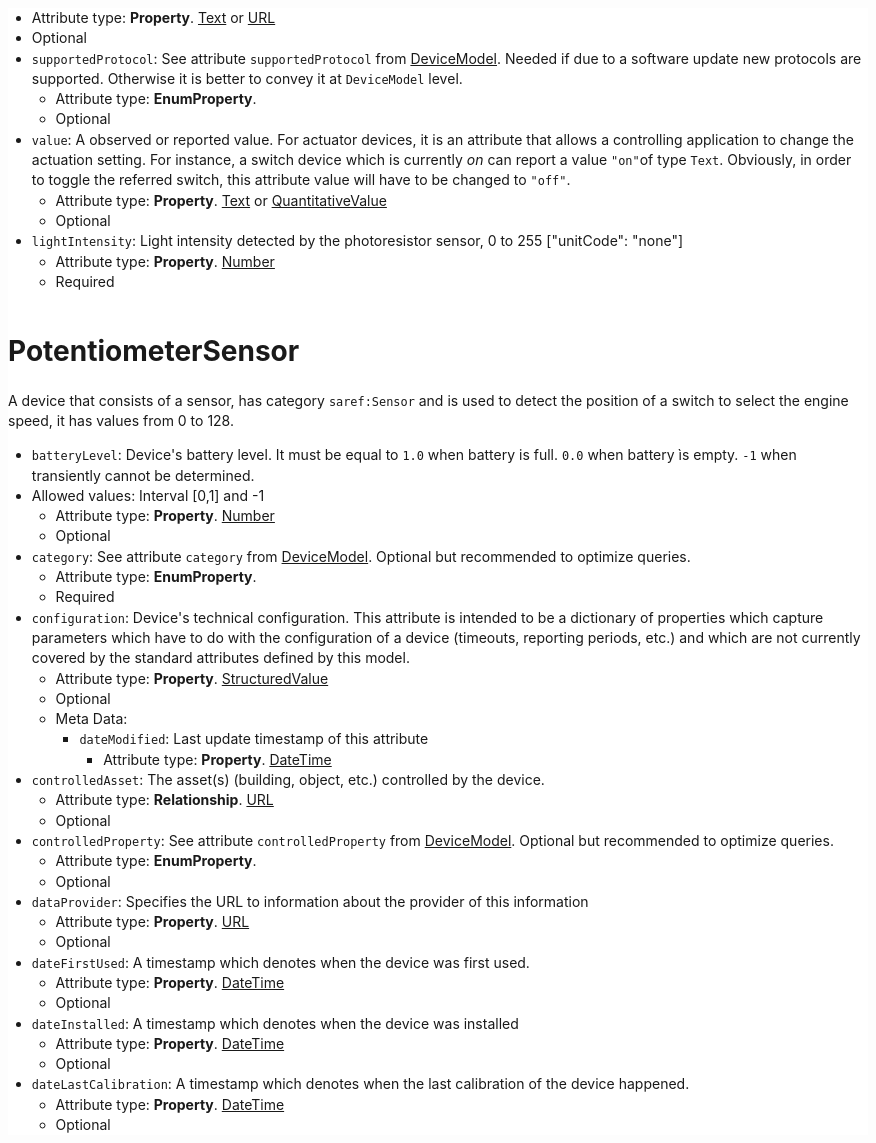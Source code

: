    -  Attribute type: **Property**. [Text](https://schema.org/Text) or [URL](https://schema.org/URL)
   -  Optional
-  `supportedProtocol`: See attribute `supportedProtocol` from [DeviceModel](../../DeviceModel/doc/spec.md). Needed if due to a software update new protocols are supported. Otherwise it is better to convey it at `DeviceModel` level.
   -  Attribute type: **EnumProperty**. 
   -  Optional
-  `value`: A observed or reported value. For actuator devices, it is an attribute that allows a controlling application to change the actuation setting. For instance, a switch device which is currently _on_ can report a value `"on"`of type `Text`. Obviously, in order to toggle the referred switch, this attribute value will have to be changed to `"off"`.
   -  Attribute type: **Property**. [Text](https://schema.org/Text) or [QuantitativeValue](https://schema.org/QuantitativeValue)
   -  Optional
-  `lightIntensity`: Light intensity detected by the photoresistor sensor, 0 to 255 ["unitCode": "none"]
   -  Attribute type: **Property**. [Number](https://schema.org/Number)
   -  Required



# PotentiometerSensor

A device that consists of a sensor, has category `saref:Sensor` and is used to detect the position of a switch to select the engine speed, it has values from 0 to 128.

-  `batteryLevel`: Device's battery level. It must be equal to `1.0` when battery is full. `0.0` when battery ìs empty. `-1` when transiently cannot be determined.
-  Allowed values: Interval \[0,1\] and -1
   -  Attribute type: **Property**. [Number](https://schema.org/Number)
   -  Optional
-  `category`: See attribute `category` from [DeviceModel](../../DeviceModel/doc/spec.md). Optional but recommended to optimize queries.
   -  Attribute type: **EnumProperty**. 
   -  Required
-  `configuration`: Device's technical configuration. This attribute is intended to be a dictionary of properties which capture parameters which have to do with the configuration of a device (timeouts, reporting periods, etc.) and which are not currently covered by the standard attributes defined by this model.
   -  Attribute type: **Property**. [StructuredValue](https://schema.org/StructuredValue)
   -  Optional
   -  Meta Data: 
       -  `dateModified`: Last update timestamp of this attribute
           -  Attribute type: **Property**. [DateTime](https://schema.org/DateTime)
-  `controlledAsset`: The asset(s) (building, object, etc.) controlled by the device.
   -  Attribute type: **Relationship**. [URL](https://schema.org/URL)
   -  Optional
-  `controlledProperty`: See attribute `controlledProperty` from [DeviceModel](../../DeviceModel/doc/spec.md). Optional but recommended to optimize queries.
   -  Attribute type: **EnumProperty**. 
   -  Optional
-  `dataProvider`: Specifies the URL to information about the provider of this information
   -  Attribute type: **Property**. [URL](https://schema.org/URL)
   -  Optional
-  `dateFirstUsed`: A timestamp which denotes when the device was first used.
   -  Attribute type: **Property**. [DateTime](https://schema.org/DateTime)
   -  Optional
-  `dateInstalled`: A timestamp which denotes when the device was installed
   -  Attribute type: **Property**. [DateTime](https://schema.org/DateTime)
   -  Optional
-  `dateLastCalibration`: A timestamp which denotes when the last calibration of the device happened.
   -  Attribute type: **Property**. [DateTime](https://schema.org/DateTime)
   -  Optional